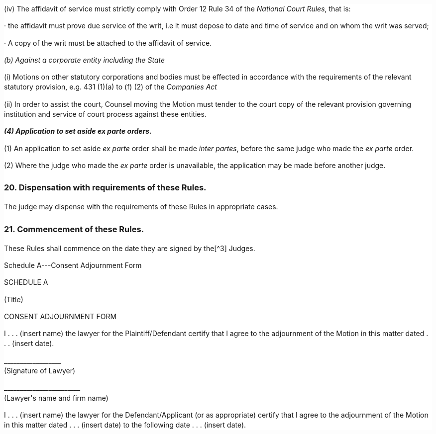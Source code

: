 \(iv\) The affidavit of service must strictly comply with Order 12
Rule 34 of the *National Court Rules*, that is:

· the affidavit must prove due service of the writ, i.e it must depose
to date and time of service and on whom the writ was served;

· A copy of the writ must be attached to the affidavit of service.

*(b) Against a corporate entity including the State*

\(i\) Motions on other statutory corporations and bodies must be
effected in accordance with the requirements of the relevant statutory
provision, e.g. 431 (1)(a) to (f) (2) of the *Companies Act*

\(ii\) In order to assist the court, Counsel moving the Motion must
tender to the court copy of the relevant provision governing
institution and service of court process against these entities.

***(4) Application to set aside ex parte orders.***

\(1\) An application to set aside *ex parte* order shall be made *inter
partes*, before the same judge who made the *ex parte* order.

\(2\) Where the judge who made the *ex parte* order is unavailable, the
application may be made before another judge.

### 20\. Dispensation with requirements of these Rules.

The judge may dispense with the requirements of these Rules in
appropriate cases.

### 21\. Commencement of these Rules.

These Rules shall commence on the date they are signed by the[^3]
Judges.

Schedule A---Consent Adjournment Form

SCHEDULE A

(Title)

CONSENT ADJOURNMENT FORM

I . . . (insert name) the lawyer for the Plaintiff/Defendant certify
that I agree to the adjournment of the Motion in this matter dated . . .
(insert date).

\_\_\_\_\_\_\_\_\_\_\_\_\_\_\_\_\_\_\
(Signature of Lawyer)

\_\_\_\_\_\_\_\_\_\_\_\_\_\_\_\_\_\_\_\_\_\_\_\_\
(Lawyer's name and firm name)

I . . . (insert name) the lawyer for the Defendant/Applicant (or as
appropriate) certify that I agree to the adjournment of the Motion in
this matter dated . . . (insert date) to the following date . . .
(insert date).

